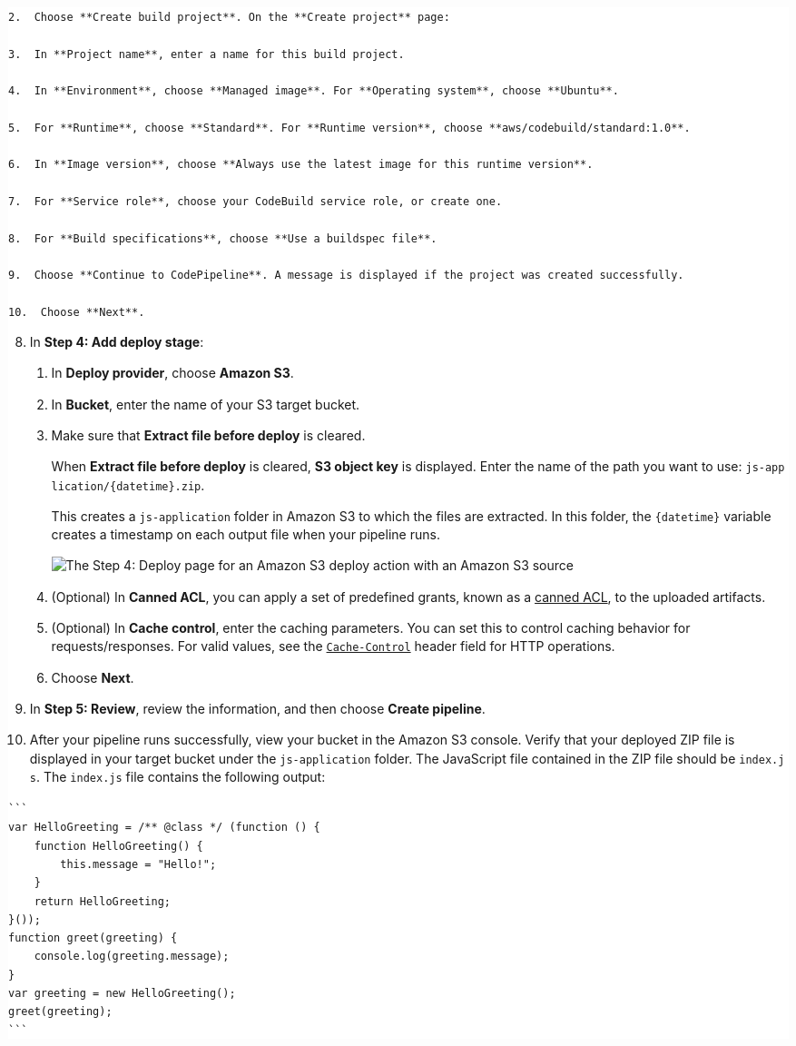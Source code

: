     2.  Choose **Create build project**. On the **Create project** page:
        
    3.  In **Project name**, enter a name for this build project.
        
    4.  In **Environment**, choose **Managed image**. For **Operating system**, choose **Ubuntu**.
        
    5.  For **Runtime**, choose **Standard**. For **Runtime version**, choose **aws/codebuild/standard:1.0**.
        
    6.  In **Image version**, choose **Always use the latest image for this runtime version**.
        
    7.  For **Service role**, choose your CodeBuild service role, or create one.
        
    8.  For **Build specifications**, choose **Use a buildspec file**.
        
    9.  Choose **Continue to CodePipeline**. A message is displayed if the project was created successfully.
        
    10.  Choose **Next**.
        
8.  In **Step 4: Add deploy stage**:
    
    1.  In **Deploy provider**, choose **Amazon S3**.
        
    2.  In **Bucket**, enter the name of your S3 target bucket.
        
    3.  Make sure that **Extract file before deploy** is cleared.
        
        When **Extract file before deploy** is cleared, **S3 object key** is displayed. Enter the name of the path you want to use: `js-application/{datetime}.zip`.
        
        This creates a `js-application` folder in Amazon S3 to which the files are extracted. In this folder, the `{datetime}` variable creates a timestamp on each output file when your pipeline runs.
        
        ![
        The Step 4: Deploy page for an Amazon S3
        deploy action with an Amazon S3 source
        ](https://docs.amazonaws.cn/codepipeline/latest/userguide/images/tutorial-s3deploy-stage-s3source.png)
        
    4.  (Optional) In **Canned ACL**, you can apply a set of predefined grants, known as a [canned ACL](https://docs.amazonaws.cn/AmazonS3/latest/dev/acl-overview.html#canned-acl), to the uploaded artifacts.
        
    5.  (Optional) In **Cache control**, enter the caching parameters. You can set this to control caching behavior for requests/responses. For valid values, see the [`Cache-Control`](http://www.w3.org/Protocols/rfc2616/rfc2616-sec14.html#sec14.9) header field for HTTP operations.
        
    6.  Choose **Next**.
        
9.  In **Step 5: Review**, review the information, and then choose **Create pipeline**.
    
10.  After your pipeline runs successfully, view your bucket in the Amazon S3 console. Verify that your deployed ZIP file is displayed in your target bucket under the `js-application` folder. The JavaScript file contained in the ZIP file should be `index.js`. The `index.js` file contains the following output:
    
    ```
    var HelloGreeting = /** @class */ (function () {
        function HelloGreeting() {
            this.message = "Hello!";
        }
        return HelloGreeting;
    }());
    function greet(greeting) {
        console.log(greeting.message);
    }
    var greeting = new HelloGreeting();
    greet(greeting);
    ```
    